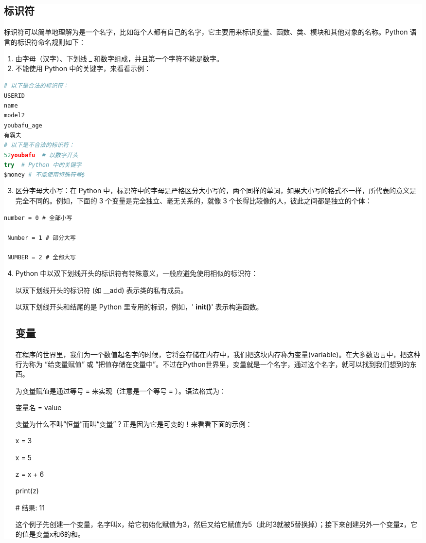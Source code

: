 ## 	标识符

​		标识符可以简单地理解为是一个名字，比如每个人都有自己的名字，它主要用来标识变量、函数、类、模块和其他对象的名称。Python 语言的标识符命名规则如下：

1.   由字母（汉字）、下划线 _ 和数字组成，并且第一个字符不能是数字。
2.   不能使用 Python 中的关键字，来看看示例：

```python
# 以下是合法的标识符：
USERID
name
model2
youbafu_age
有霸夫
# 以下是不合法的标识符：
52youbafu  # 以数字开头
try  # Python 中的关键字
$money # 不能使用特殊符号$
```

3.   区分字母大小写：在 Python 中，标识符中的字母是严格区分大小写的，两个同样的单词，如果大小写的格式不一样，所代表的意义是完全不同的。例如，下面的 3 个变量是完全独立、毫无关系的，就像 3 个长得比较像的人，彼此之间都是独立的个体：

	number = 0 # 全部小写

     Number = 1 # 部分大写

     NUMBER = 2 # 全部大写

4.   Python 中以双下划线开头的标识符有特殊意义，一般应避免使用相似的标识符：

      以双下划线开头的标识符 (如 __add) 表示类的私有成员。

      以双下划线开头和结尾的是 Python 里专用的标识，例如，' ____init()____' 表示构造函数。

     

     ## 	变量

     ​		在程序的世界里，我们为一个数值起名字的时候，它将会存储在内存中，我们把这块内存称为变量(variable)。在大多数语言中，把这种行为称为 “给变量赋值” 或 “把值存储在变量中”。不过在Python世界里，变量就是一个名字，通过这个名字，就可以找到我们想到的东西。
     
     为变量赋值是通过等号 = 来实现（注意是一个等号 = ）。语法格式为：
     
     变量名 = value
     
     变量为什么不叫“恒量”而叫“变量”？正是因为它是可变的！来看看下面的示例：
     
     x = 3
     
     x = 5
     
     z = x + 6
     
     print(z)
     
     \# 结果: 11
     
     ​	这个例子先创建一个变量，名字叫x，给它初始化赋值为3，然后又给它赋值为5（此时3就被5替换掉）；接下来创建另外一个变量z，它的值是变量x和6的和。
     